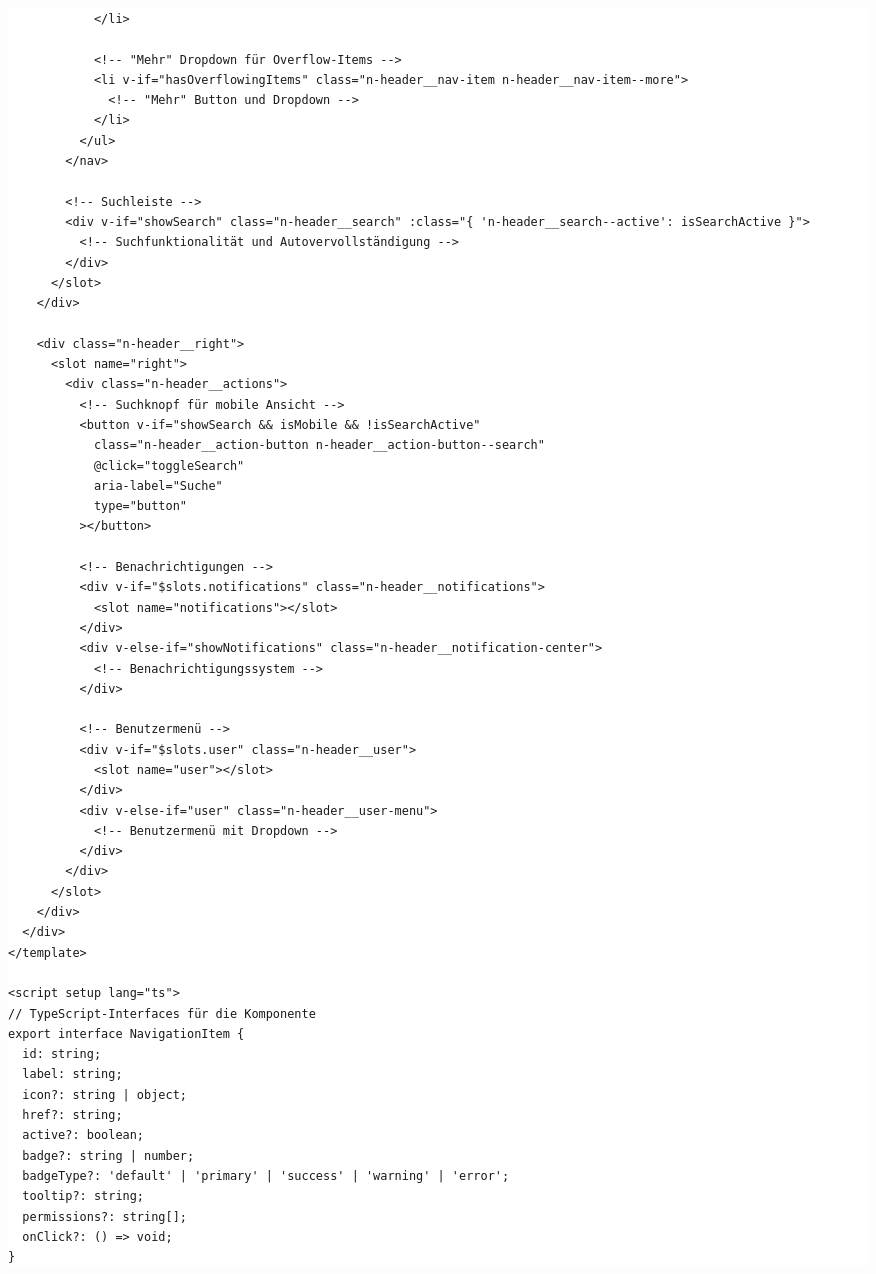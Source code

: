 ```vue
            </li>

            <!-- "Mehr" Dropdown für Overflow-Items -->
            <li v-if="hasOverflowingItems" class="n-header__nav-item n-header__nav-item--more">
              <!-- "Mehr" Button und Dropdown -->
            </li>
          </ul>
        </nav>

        <!-- Suchleiste -->
        <div v-if="showSearch" class="n-header__search" :class="{ 'n-header__search--active': isSearchActive }">
          <!-- Suchfunktionalität und Autovervollständigung -->
        </div>
      </slot>
    </div>

    <div class="n-header__right">
      <slot name="right">
        <div class="n-header__actions">
          <!-- Suchknopf für mobile Ansicht -->
          <button v-if="showSearch && isMobile && !isSearchActive"
            class="n-header__action-button n-header__action-button--search"
            @click="toggleSearch"
            aria-label="Suche"
            type="button"
          ></button>

          <!-- Benachrichtigungen -->
          <div v-if="$slots.notifications" class="n-header__notifications">
            <slot name="notifications"></slot>
          </div>
          <div v-else-if="showNotifications" class="n-header__notification-center">
            <!-- Benachrichtigungssystem -->
          </div>

          <!-- Benutzermenü -->
          <div v-if="$slots.user" class="n-header__user">
            <slot name="user"></slot>
          </div>
          <div v-else-if="user" class="n-header__user-menu">
            <!-- Benutzermenü mit Dropdown -->
          </div>
        </div>
      </slot>
    </div>
  </div>
</template>

<script setup lang="ts">
// TypeScript-Interfaces für die Komponente
export interface NavigationItem {
  id: string;
  label: string;
  icon?: string | object;
  href?: string;
  active?: boolean;
  badge?: string | number;
  badgeType?: 'default' | 'primary' | 'success' | 'warning' | 'error';
  tooltip?: string;
  permissions?: string[];
  onClick?: () => void;
}
```